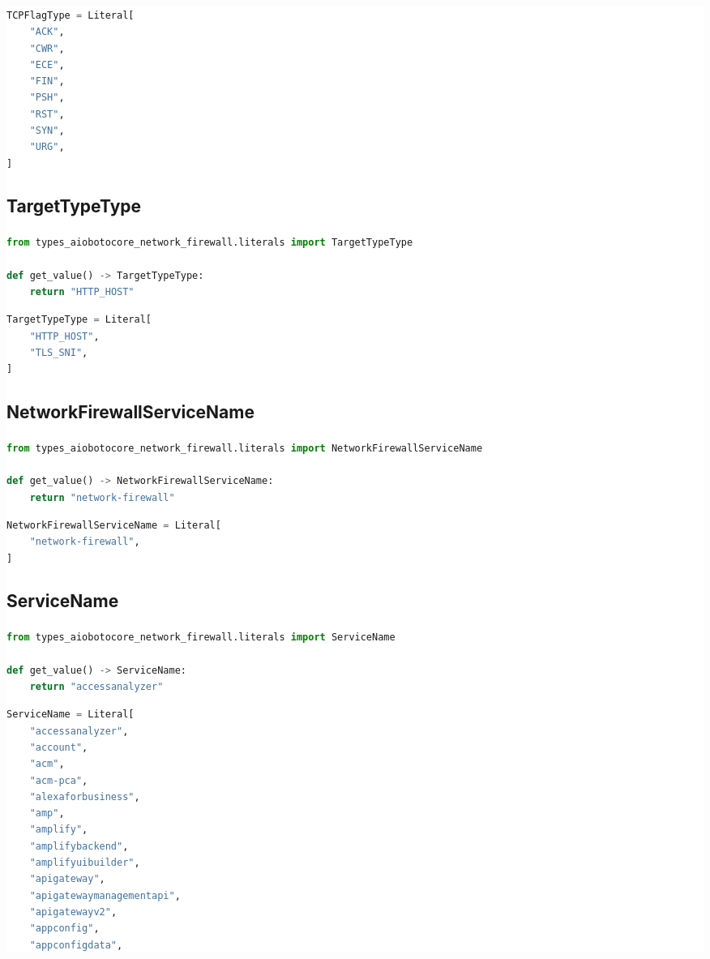 ```python title="Definition"
TCPFlagType = Literal[
    "ACK",
    "CWR",
    "ECE",
    "FIN",
    "PSH",
    "RST",
    "SYN",
    "URG",
]
```
## TargetTypeType

```python title="Usage Example"
from types_aiobotocore_network_firewall.literals import TargetTypeType

def get_value() -> TargetTypeType:
    return "HTTP_HOST"
```

```python title="Definition"
TargetTypeType = Literal[
    "HTTP_HOST",
    "TLS_SNI",
]
```
## NetworkFirewallServiceName

```python title="Usage Example"
from types_aiobotocore_network_firewall.literals import NetworkFirewallServiceName

def get_value() -> NetworkFirewallServiceName:
    return "network-firewall"
```

```python title="Definition"
NetworkFirewallServiceName = Literal[
    "network-firewall",
]
```
## ServiceName

```python title="Usage Example"
from types_aiobotocore_network_firewall.literals import ServiceName

def get_value() -> ServiceName:
    return "accessanalyzer"
```

```python title="Definition"
ServiceName = Literal[
    "accessanalyzer",
    "account",
    "acm",
    "acm-pca",
    "alexaforbusiness",
    "amp",
    "amplify",
    "amplifybackend",
    "amplifyuibuilder",
    "apigateway",
    "apigatewaymanagementapi",
    "apigatewayv2",
    "appconfig",
    "appconfigdata",
```